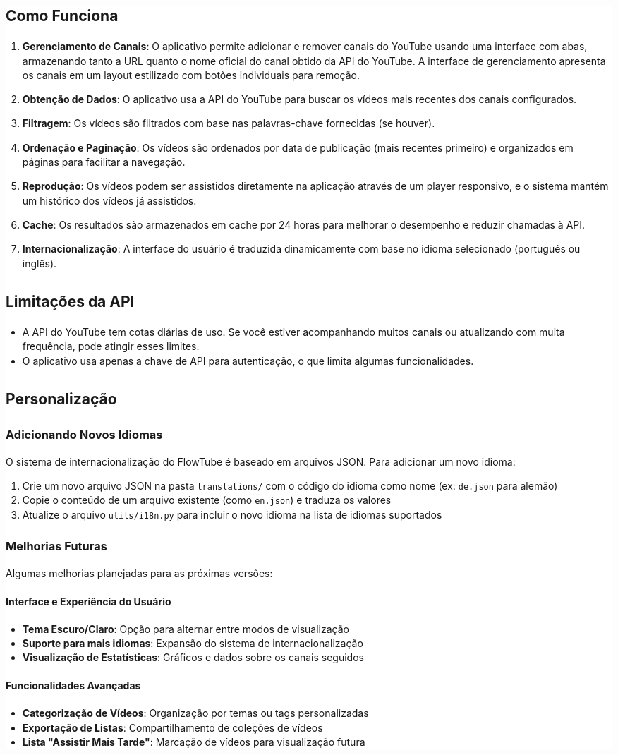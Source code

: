 ## Como Funciona

1. **Gerenciamento de Canais**: O aplicativo permite adicionar e remover canais do YouTube usando uma interface com abas, armazenando tanto a URL quanto o nome oficial do canal obtido da API do YouTube. A interface de gerenciamento apresenta os canais em um layout estilizado com botões individuais para remoção.

2. **Obtenção de Dados**: O aplicativo usa a API do YouTube para buscar os vídeos mais recentes dos canais configurados.

3. **Filtragem**: Os vídeos são filtrados com base nas palavras-chave fornecidas (se houver).

4. **Ordenação e Paginação**: Os vídeos são ordenados por data de publicação (mais recentes primeiro) e organizados em páginas para facilitar a navegação.

5. **Reprodução**: Os vídeos podem ser assistidos diretamente na aplicação através de um player responsivo, e o sistema mantém um histórico dos vídeos já assistidos.

6. **Cache**: Os resultados são armazenados em cache por 24 horas para melhorar o desempenho e reduzir chamadas à API.

7. **Internacionalização**: A interface do usuário é traduzida dinamicamente com base no idioma selecionado (português ou inglês).

## Limitações da API

- A API do YouTube tem cotas diárias de uso. Se você estiver acompanhando muitos canais ou atualizando com muita frequência, pode atingir esses limites.
- O aplicativo usa apenas a chave de API para autenticação, o que limita algumas funcionalidades.

## Personalização

### Adicionando Novos Idiomas

O sistema de internacionalização do FlowTube é baseado em arquivos JSON. Para adicionar um novo idioma:

1. Crie um novo arquivo JSON na pasta `translations/` com o código do idioma como nome (ex: `de.json` para alemão)
2. Copie o conteúdo de um arquivo existente (como `en.json`) e traduza os valores
3. Atualize o arquivo `utils/i18n.py` para incluir o novo idioma na lista de idiomas suportados

### Melhorias Futuras

Algumas melhorias planejadas para as próximas versões:

#### Interface e Experiência do Usuário
- **Tema Escuro/Claro**: Opção para alternar entre modos de visualização
- **Suporte para mais idiomas**: Expansão do sistema de internacionalização
- **Visualização de Estatísticas**: Gráficos e dados sobre os canais seguidos

#### Funcionalidades Avançadas
- **Categorização de Vídeos**: Organização por temas ou tags personalizadas
- **Exportação de Listas**: Compartilhamento de coleções de vídeos
- **Lista "Assistir Mais Tarde"**: Marcação de vídeos para visualização futura
